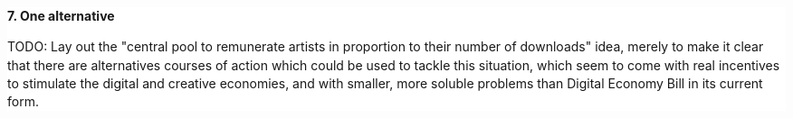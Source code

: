 **7. One alternative**

TODO: Lay out the "central pool to remunerate artists in proportion to
their number of downloads" idea, merely to make it clear that there are
alternatives courses of action which could be used to tackle this
situation, which seem to come with real incentives to stimulate the
digital and creative economies, and with smaller, more soluble problems
than Digital Economy Bill in its current form.
